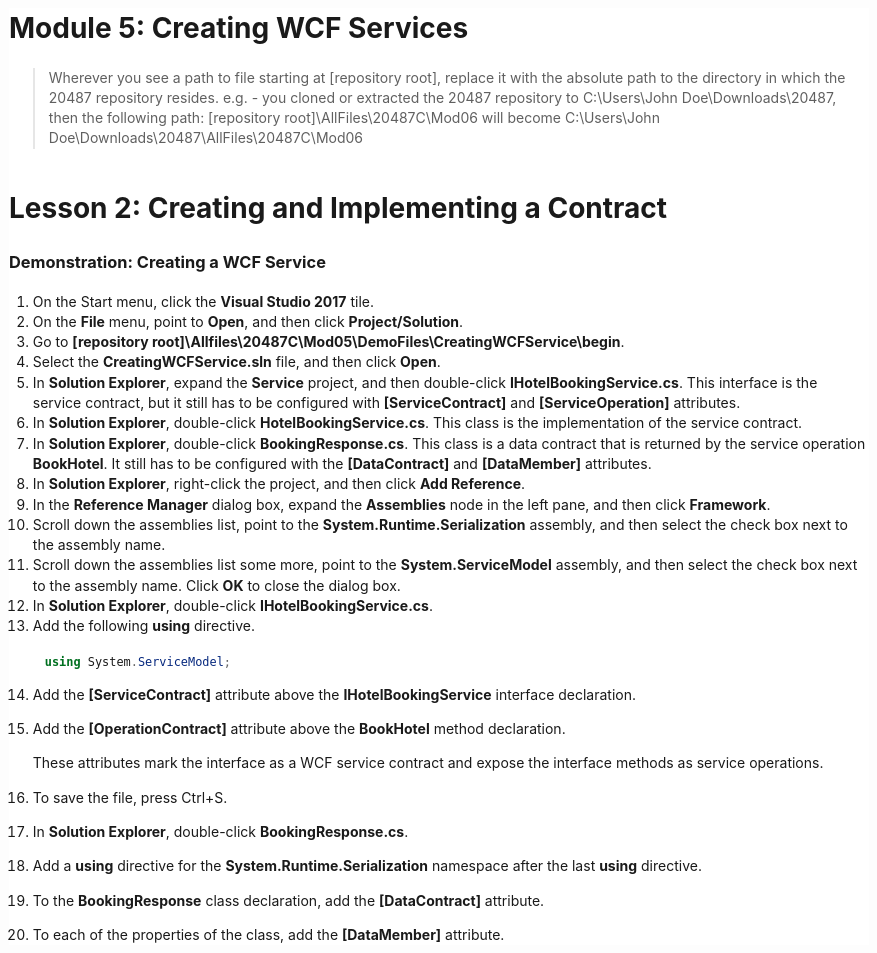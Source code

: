 # Module 5: Creating WCF Services

> Wherever you see a path to file starting at [repository root], replace it with the absolute path to the directory in which the 20487 repository resides. 
> e.g. - you cloned or extracted the 20487 repository to C:\Users\John Doe\Downloads\20487, then the following path: [repository root]\AllFiles\20487C\Mod06 will become C:\Users\John Doe\Downloads\20487\AllFiles\20487C\Mod06

# Lesson 2: Creating and Implementing a Contract

### Demonstration: Creating a WCF Service

1. On the Start menu, click the **Visual Studio 2017** tile.
2. On the **File** menu, point to **Open**, and then click **Project/Solution**.
3. Go to **[repository root]\Allfiles\20487C\Mod05\DemoFiles\CreatingWCFService\begin**.
4. Select the **CreatingWCFService.sln** file, and then click **Open**.
5. In **Solution Explorer**, expand the **Service** project, and then double-click **IHotelBookingService.cs**. This interface is the service contract, but it still has to be configured with **[ServiceContract]** and **[ServiceOperation]** attributes.
6. In **Solution Explorer**, double-click **HotelBookingService.cs**. This class is the implementation of the service contract.
7. In **Solution Explorer**, double-click **BookingResponse.cs**. This class is a data contract that is returned by the service operation **BookHotel**. It still has to be configured with the **[DataContract]** and **[DataMember]** attributes.
8. In **Solution Explorer**, right-click the project, and then click **Add Reference**.
9. In the **Reference Manager** dialog box, expand the **Assemblies** node in the left pane, and then click **Framework**.
10. Scroll down the assemblies list, point to the **System.Runtime.Serialization** assembly, and then select the check box next to the assembly name.
11. Scroll down the assemblies list some more, point to the **System.ServiceModel** assembly, and then select the check box next to the assembly name. Click **OK** to close the dialog box.
12. In **Solution Explorer**, double-click **IHotelBookingService.cs**.
13. Add the following **using** directive.

   ```cs
        using System.ServiceModel;
```
14. Add the **[ServiceContract]** attribute above the **IHotelBookingService** interface declaration.
15. Add the **[OperationContract]** attribute above the **BookHotel** method declaration.  

    These attributes mark the interface as a WCF service contract and expose the interface methods as service operations.
 
16. To save the file, press Ctrl+S.
17. In **Solution Explorer**, double-click **BookingResponse.cs**.
18. Add a **using** directive for the **System.Runtime.Serialization** namespace after the last **using** directive.
19. To the **BookingResponse** class declaration, add the **[DataContract]** attribute.
20. To each of the properties of the class, add the **[DataMember]** attribute.  
